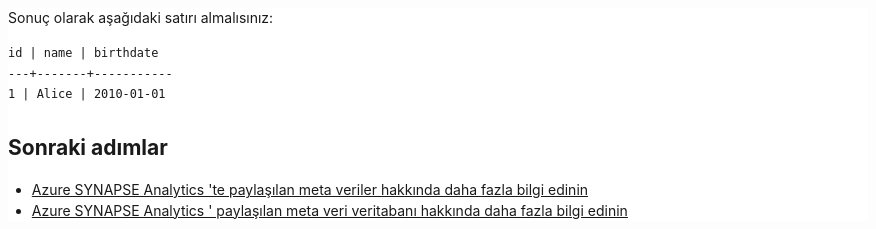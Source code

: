 Sonuç olarak aşağıdaki satırı almalısınız:

```
id | name | birthdate
---+-------+-----------
1 | Alice | 2010-01-01
```

## <a name="next-steps"></a>Sonraki adımlar

- [Azure SYNAPSE Analytics 'te paylaşılan meta veriler hakkında daha fazla bilgi edinin](overview.md)
- [Azure SYNAPSE Analytics ' paylaşılan meta veri veritabanı hakkında daha fazla bilgi edinin](database.md)


